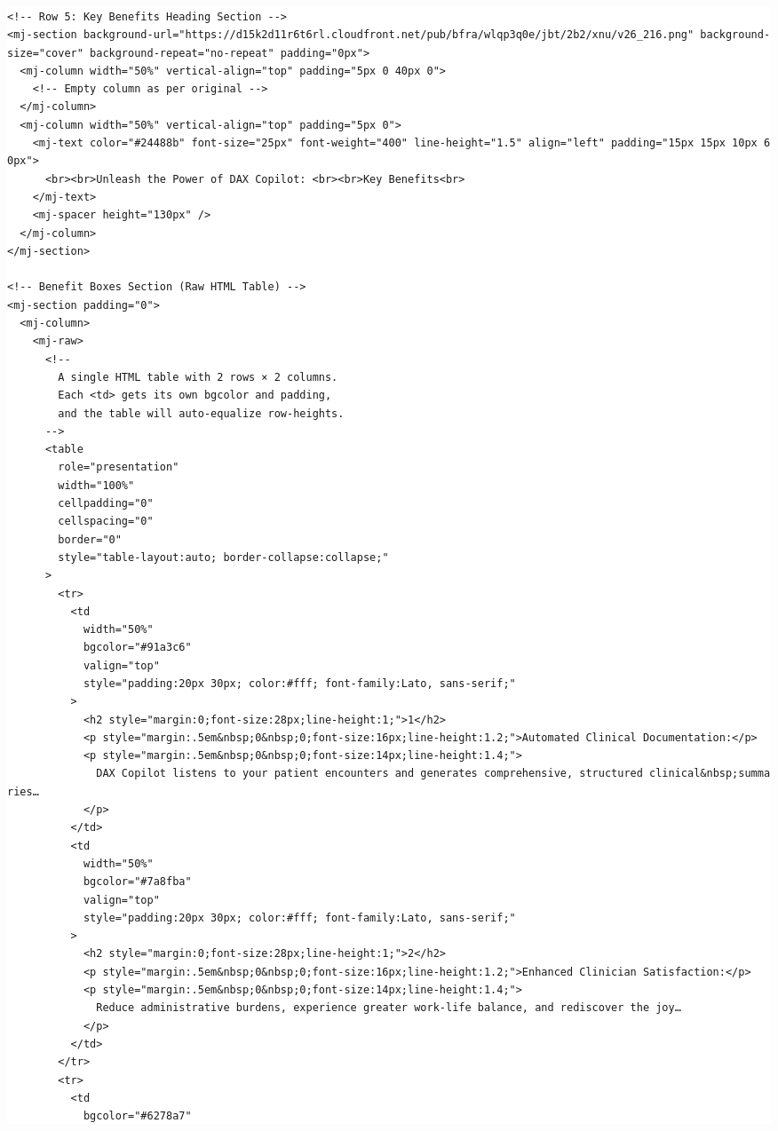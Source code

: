     <!-- Row 5: Key Benefits Heading Section -->
    <mj-section background-url="https://d15k2d11r6t6rl.cloudfront.net/pub/bfra/wlqp3q0e/jbt/2b2/xnu/v26_216.png" background-size="cover" background-repeat="no-repeat" padding="0px">
      <mj-column width="50%" vertical-align="top" padding="5px 0 40px 0">
        <!-- Empty column as per original -->
      </mj-column>
      <mj-column width="50%" vertical-align="top" padding="5px 0">
        <mj-text color="#24488b" font-size="25px" font-weight="400" line-height="1.5" align="left" padding="15px 15px 10px 60px">
          <br><br>Unleash the Power of DAX Copilot: <br><br>Key Benefits<br>
        </mj-text>
        <mj-spacer height="130px" />
      </mj-column>
    </mj-section>

    <!-- Benefit Boxes Section (Raw HTML Table) -->
    <mj-section padding="0">
      <mj-column>
        <mj-raw>
          <!--
            A single HTML table with 2 rows × 2 columns.
            Each <td> gets its own bgcolor and padding,
            and the table will auto‑equalize row‑heights.
          -->
          <table
            role="presentation"
            width="100%"
            cellpadding="0"
            cellspacing="0"
            border="0"
            style="table-layout:auto; border-collapse:collapse;"
          >
            <tr>
              <td
                width="50%"
                bgcolor="#91a3c6"
                valign="top"
                style="padding:20px 30px; color:#fff; font-family:Lato, sans-serif;"
              >
                <h2 style="margin:0;font-size:28px;line-height:1;">1</h2>
                <p style="margin:.5em&nbsp;0&nbsp;0;font-size:16px;line-height:1.2;">Automated Clinical Documentation:</p>
                <p style="margin:.5em&nbsp;0&nbsp;0;font-size:14px;line-height:1.4;">
                  DAX Copilot listens to your patient encounters and generates comprehensive, structured clinical&nbsp;summaries…
                </p>
              </td>
              <td
                width="50%"
                bgcolor="#7a8fba"
                valign="top"
                style="padding:20px 30px; color:#fff; font-family:Lato, sans-serif;"
              >
                <h2 style="margin:0;font-size:28px;line-height:1;">2</h2>
                <p style="margin:.5em&nbsp;0&nbsp;0;font-size:16px;line-height:1.2;">Enhanced Clinician Satisfaction:</p>
                <p style="margin:.5em&nbsp;0&nbsp;0;font-size:14px;line-height:1.4;">
                  Reduce administrative burdens, experience greater work‑life balance, and rediscover the joy…
                </p>
              </td>
            </tr>
            <tr>
              <td
                bgcolor="#6278a7"